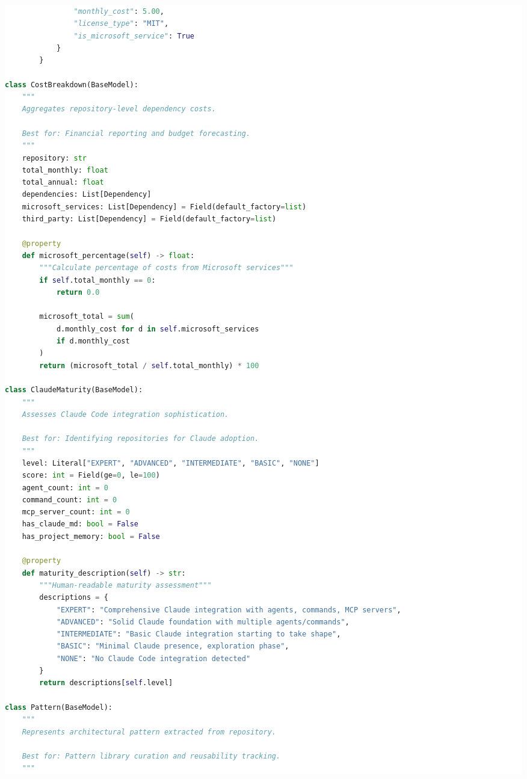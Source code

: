 ```python
                "monthly_cost": 5.00,
                "license_type": "MIT",
                "is_microsoft_service": True
            }
        }

class CostBreakdown(BaseModel):
    """
    Aggregates repository-level dependency costs.

    Best for: Financial reporting and budget forecasting.
    """
    repository: str
    total_monthly: float
    total_annual: float
    dependencies: List[Dependency]
    microsoft_services: List[Dependency] = Field(default_factory=list)
    third_party: List[Dependency] = Field(default_factory=list)

    @property
    def microsoft_percentage(self) -> float:
        """Calculate percentage of costs from Microsoft services"""
        if self.total_monthly == 0:
            return 0.0

        microsoft_total = sum(
            d.monthly_cost for d in self.microsoft_services
            if d.monthly_cost
        )
        return (microsoft_total / self.total_monthly) * 100

class ClaudeMaturity(BaseModel):
    """
    Assesses Claude Code integration sophistication.

    Best for: Identifying repositories for Claude adoption.
    """
    level: Literal["EXPERT", "ADVANCED", "INTERMEDIATE", "BASIC", "NONE"]
    score: int = Field(ge=0, le=100)
    agent_count: int = 0
    command_count: int = 0
    mcp_server_count: int = 0
    has_claude_md: bool = False
    has_project_memory: bool = False

    @property
    def maturity_description(self) -> str:
        """Human-readable maturity assessment"""
        descriptions = {
            "EXPERT": "Comprehensive Claude integration with agents, commands, MCP servers",
            "ADVANCED": "Solid Claude foundation with multiple agents/commands",
            "INTERMEDIATE": "Basic Claude integration starting to take shape",
            "BASIC": "Minimal Claude presence, exploration phase",
            "NONE": "No Claude Code integration detected"
        }
        return descriptions[self.level]

class Pattern(BaseModel):
    """
    Represents architectural pattern extracted from repository.

    Best for: Pattern library curation and reusability tracking.
    """
```